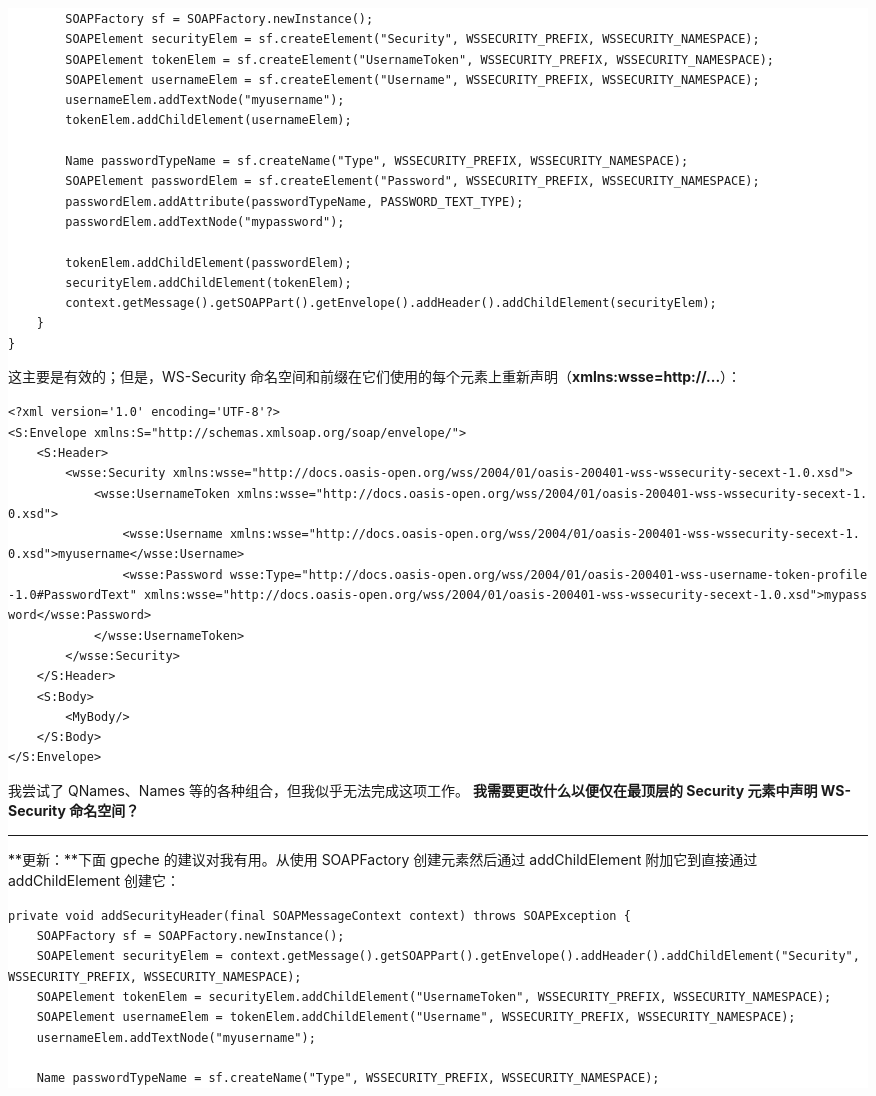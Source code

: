 ```
        SOAPFactory sf = SOAPFactory.newInstance();
        SOAPElement securityElem = sf.createElement("Security", WSSECURITY_PREFIX, WSSECURITY_NAMESPACE);
        SOAPElement tokenElem = sf.createElement("UsernameToken", WSSECURITY_PREFIX, WSSECURITY_NAMESPACE);
        SOAPElement usernameElem = sf.createElement("Username", WSSECURITY_PREFIX, WSSECURITY_NAMESPACE);
        usernameElem.addTextNode("myusername");
        tokenElem.addChildElement(usernameElem);

        Name passwordTypeName = sf.createName("Type", WSSECURITY_PREFIX, WSSECURITY_NAMESPACE);
        SOAPElement passwordElem = sf.createElement("Password", WSSECURITY_PREFIX, WSSECURITY_NAMESPACE);
        passwordElem.addAttribute(passwordTypeName, PASSWORD_TEXT_TYPE);
        passwordElem.addTextNode("mypassword");

        tokenElem.addChildElement(passwordElem);
        securityElem.addChildElement(tokenElem);
        context.getMessage().getSOAPPart().getEnvelope().addHeader().addChildElement(securityElem);
    }
} 
```

这主要是有效的；但是，WS-Security 命名空间和前缀在它们使用的每个元素上重新声明（**xmlns:wsse=http://...**）：

```
<?xml version='1.0' encoding='UTF-8'?>
<S:Envelope xmlns:S="http://schemas.xmlsoap.org/soap/envelope/">
    <S:Header>
        <wsse:Security xmlns:wsse="http://docs.oasis-open.org/wss/2004/01/oasis-200401-wss-wssecurity-secext-1.0.xsd">
            <wsse:UsernameToken xmlns:wsse="http://docs.oasis-open.org/wss/2004/01/oasis-200401-wss-wssecurity-secext-1.0.xsd">
                <wsse:Username xmlns:wsse="http://docs.oasis-open.org/wss/2004/01/oasis-200401-wss-wssecurity-secext-1.0.xsd">myusername</wsse:Username>
                <wsse:Password wsse:Type="http://docs.oasis-open.org/wss/2004/01/oasis-200401-wss-username-token-profile-1.0#PasswordText" xmlns:wsse="http://docs.oasis-open.org/wss/2004/01/oasis-200401-wss-wssecurity-secext-1.0.xsd">mypassword</wsse:Password>
            </wsse:UsernameToken>
        </wsse:Security>
    </S:Header>
    <S:Body>
        <MyBody/>
    </S:Body>
</S:Envelope> 
```

我尝试了 QNames、Names 等的各种组合，但我似乎无法完成这项工作。 **我需要更改什么以便仅在最顶层的 Security 元素中声明 WS-Security 命名空间？**

* * *

**更新：**下面 gpeche 的建议对我有用。从使用 SOAPFactory 创建元素然后通过 addChildElement 附加它到直接通过 addChildElement 创建它：

```
private void addSecurityHeader(final SOAPMessageContext context) throws SOAPException {
    SOAPFactory sf = SOAPFactory.newInstance();
    SOAPElement securityElem = context.getMessage().getSOAPPart().getEnvelope().addHeader().addChildElement("Security", WSSECURITY_PREFIX, WSSECURITY_NAMESPACE);
    SOAPElement tokenElem = securityElem.addChildElement("UsernameToken", WSSECURITY_PREFIX, WSSECURITY_NAMESPACE);
    SOAPElement usernameElem = tokenElem.addChildElement("Username", WSSECURITY_PREFIX, WSSECURITY_NAMESPACE);
    usernameElem.addTextNode("myusername");

    Name passwordTypeName = sf.createName("Type", WSSECURITY_PREFIX, WSSECURITY_NAMESPACE);
```